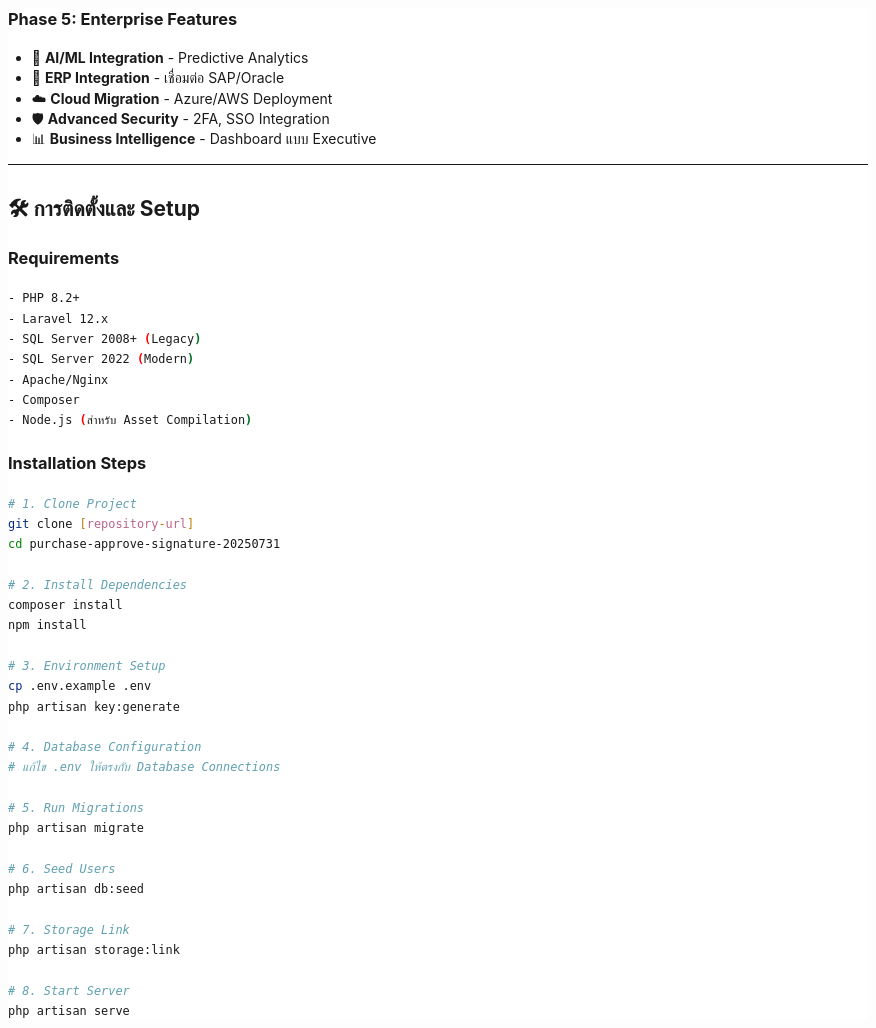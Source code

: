 ### **Phase 5: Enterprise Features**
- 🤖 **AI/ML Integration** - Predictive Analytics
- 🔗 **ERP Integration** - เชื่อมต่อ SAP/Oracle
- ☁️ **Cloud Migration** - Azure/AWS Deployment
- 🛡️ **Advanced Security** - 2FA, SSO Integration
- 📊 **Business Intelligence** - Dashboard แบบ Executive

---

## 🛠️ **การติดตั้งและ Setup**

### **Requirements**
```bash
- PHP 8.2+
- Laravel 12.x
- SQL Server 2008+ (Legacy)
- SQL Server 2022 (Modern)
- Apache/Nginx
- Composer
- Node.js (สำหรับ Asset Compilation)
```

### **Installation Steps**
```bash
# 1. Clone Project
git clone [repository-url]
cd purchase-approve-signature-20250731

# 2. Install Dependencies
composer install
npm install

# 3. Environment Setup
cp .env.example .env
php artisan key:generate

# 4. Database Configuration
# แก้ไข .env ให้ตรงกับ Database Connections

# 5. Run Migrations
php artisan migrate

# 6. Seed Users
php artisan db:seed

# 7. Storage Link
php artisan storage:link

# 8. Start Server
php artisan serve
```
